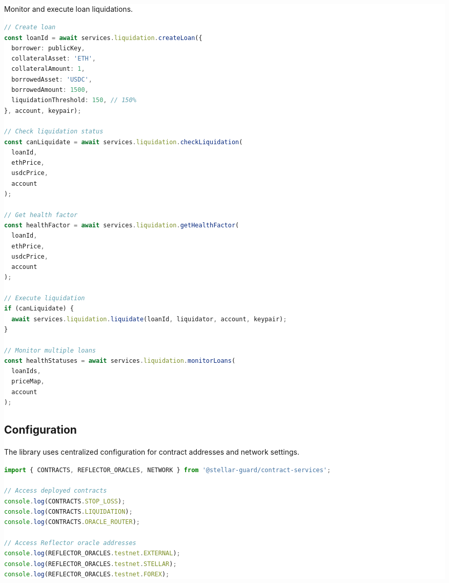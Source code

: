 Monitor and execute loan liquidations.

```typescript
// Create loan
const loanId = await services.liquidation.createLoan({
  borrower: publicKey,
  collateralAsset: 'ETH',
  collateralAmount: 1,
  borrowedAsset: 'USDC',
  borrowedAmount: 1500,
  liquidationThreshold: 150, // 150%
}, account, keypair);

// Check liquidation status
const canLiquidate = await services.liquidation.checkLiquidation(
  loanId,
  ethPrice,
  usdcPrice,
  account
);

// Get health factor
const healthFactor = await services.liquidation.getHealthFactor(
  loanId,
  ethPrice,
  usdcPrice,
  account
);

// Execute liquidation
if (canLiquidate) {
  await services.liquidation.liquidate(loanId, liquidator, account, keypair);
}

// Monitor multiple loans
const healthStatuses = await services.liquidation.monitorLoans(
  loanIds,
  priceMap,
  account
);
```

## Configuration

The library uses centralized configuration for contract addresses and network settings.

```typescript
import { CONTRACTS, REFLECTOR_ORACLES, NETWORK } from '@stellar-guard/contract-services';

// Access deployed contracts
console.log(CONTRACTS.STOP_LOSS);
console.log(CONTRACTS.LIQUIDATION);
console.log(CONTRACTS.ORACLE_ROUTER);

// Access Reflector oracle addresses
console.log(REFLECTOR_ORACLES.testnet.EXTERNAL);
console.log(REFLECTOR_ORACLES.testnet.STELLAR);
console.log(REFLECTOR_ORACLES.testnet.FOREX);
```
